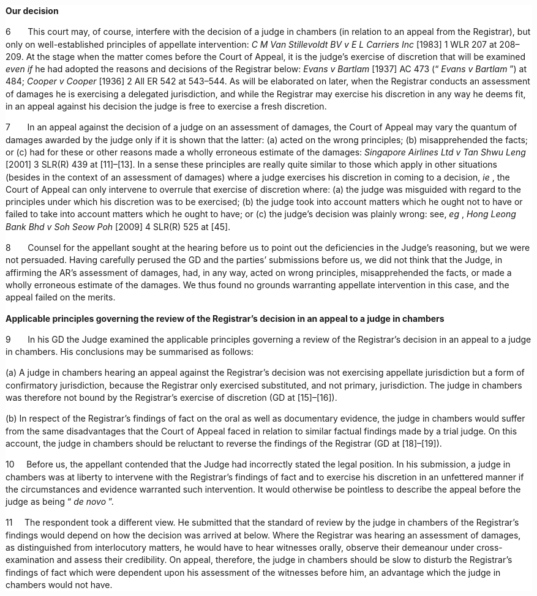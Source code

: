 **Our decision** 

6       This court may, of course, interfere with the decision of a judge in chambers (in relation to an appeal from the Registrar), but only on well-established principles of appellate intervention: _C M Van Stillevoldt BV v E L Carriers Inc_ [1983] 1 WLR 207 at 208–209. At the stage when the matter comes before the Court of Appeal, it is the judge’s exercise of discretion that will be examined _even if_ he had adopted the reasons and decisions of the Registrar below: _Evans v Bartlam_ [1937] AC 473 (“ _Evans v Bartlam_ ”) at 484; _Cooper v Cooper_ [1936] 2 All ER 542 at 543–544. As will be elaborated on later, when the Registrar conducts an assessment of damages he is exercising a delegated jurisdiction, and while the Registrar may exercise his discretion in any way he deems fit, in an appeal against his decision the judge is free to exercise a fresh discretion. 

7       In an appeal against the decision of a judge on an assessment of damages, the Court of Appeal may vary the quantum of damages awarded by the judge only if it is shown that the latter: (a) acted on the wrong principles; (b) misapprehended the facts; or (c) had for these or other reasons made a wholly erroneous estimate of the damages: _Singapore Airlines Ltd v Tan Shwu Leng_ <span class="citation">[2001] 3 SLR(R) 439</span> at [11]–[13]. In a sense these principles are really quite similar to those which apply in other situations (besides in the context of an assessment of damages) where a judge exercises his discretion in coming to a decision, _ie_ , the Court of Appeal can only intervene to overrule that exercise of discretion where: (a) the judge was misguided with regard to the principles under which his discretion was to be exercised; (b) the judge took into account matters which he ought not to have or failed to take into account matters which he ought to have; or (c) the judge’s decision was plainly wrong: see, _eg_ , _Hong Leong Bank Bhd v Soh Seow Poh_ <span class="citation">[2009] 4 SLR(R) 525</span> at [45]. 

8       Counsel for the appellant sought at the hearing before us to point out the deficiencies in the Judge’s reasoning, but we were not persuaded. Having carefully perused the GD and the parties’ submissions before us, we did not think that the Judge, in affirming the AR’s assessment of damages, had, in any way, acted on wrong principles, misapprehended the facts, or made a wholly erroneous estimate of the damages. We thus found no grounds warranting appellate intervention in this case, and the appeal failed on the merits. 

**Applicable principles governing the review of the Registrar’s decision in an appeal to a judge in chambers** 

9       In his GD the Judge examined the applicable principles governing a review of the Registrar’s decision in an appeal to a judge in chambers. His conclusions may be summarised as follows: 

 (a) A judge in chambers hearing an appeal against the Registrar’s decision was not exercising appellate jurisdiction but a form of confirmatory jurisdiction, because the Registrar only exercised substituted, and not primary, jurisdiction. The judge in chambers was therefore not bound by the Registrar’s exercise of discretion (GD at [15]–[16]). 


 (b) In respect of the Registrar’s findings of fact on the oral as well as documentary evidence, the judge in chambers would suffer from the same disadvantages that the Court of Appeal faced in relation to similar factual findings made by a trial judge. On this account, the judge in chambers should be reluctant to reverse the findings of the Registrar (GD at [18]–[19]). 

10     Before us, the appellant contended that the Judge had incorrectly stated the legal position. In his submission, a judge in chambers was at liberty to intervene with the Registrar’s findings of fact and to exercise his discretion in an unfettered manner if the circumstances and evidence warranted such intervention. It would otherwise be pointless to describe the appeal before the judge as being “ _de novo_ ”. 

11     The respondent took a different view. He submitted that the standard of review by the judge in chambers of the Registrar’s findings would depend on how the decision was arrived at below. Where the Registrar was hearing an assessment of damages, as distinguished from interlocutory matters, he would have to hear witnesses orally, observe their demeanour under cross-examination and assess their credibility. On appeal, therefore, the judge in chambers should be slow to disturb the Registrar’s findings of fact which were dependent upon his assessment of the witnesses before him, an advantage which the judge in chambers would not have. 
